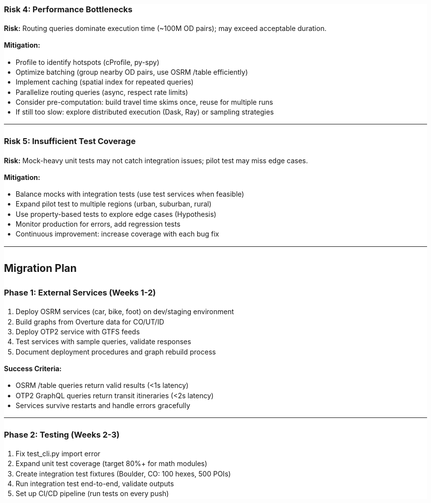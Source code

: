 ### Risk 4: Performance Bottlenecks

**Risk:** Routing queries dominate execution time (~100M OD pairs); may exceed acceptable duration.

**Mitigation:**

- Profile to identify hotspots (cProfile, py-spy)
- Optimize batching (group nearby OD pairs, use OSRM /table efficiently)
- Implement caching (spatial index for repeated queries)
- Parallelize routing queries (async, respect rate limits)
- Consider pre-computation: build travel time skims once, reuse for multiple runs
- If still too slow: explore distributed execution (Dask, Ray) or sampling strategies

---

### Risk 5: Insufficient Test Coverage

**Risk:** Mock-heavy unit tests may not catch integration issues; pilot test may miss edge cases.

**Mitigation:**

- Balance mocks with integration tests (use test services when feasible)
- Expand pilot test to multiple regions (urban, suburban, rural)
- Use property-based tests to explore edge cases (Hypothesis)
- Monitor production for errors, add regression tests
- Continuous improvement: increase coverage with each bug fix

---

## Migration Plan

### Phase 1: External Services (Weeks 1-2)

1. Deploy OSRM services (car, bike, foot) on dev/staging environment
2. Build graphs from Overture data for CO/UT/ID
3. Deploy OTP2 service with GTFS feeds
4. Test services with sample queries, validate responses
5. Document deployment procedures and graph rebuild process

**Success Criteria:**

- OSRM /table queries return valid results (<1s latency)
- OTP2 GraphQL queries return transit itineraries (<2s latency)
- Services survive restarts and handle errors gracefully

---

### Phase 2: Testing (Weeks 2-3)

1. Fix test_cli.py import error
2. Expand unit test coverage (target 80%+ for math modules)
3. Create integration test fixtures (Boulder, CO: 100 hexes, 500 POIs)
4. Run integration test end-to-end, validate outputs
5. Set up CI/CD pipeline (run tests on every push)

